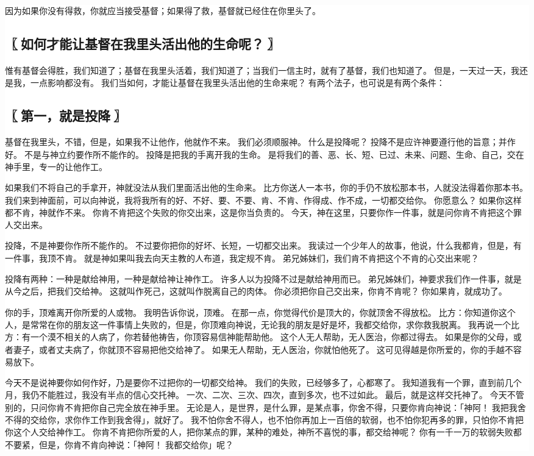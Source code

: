 因为如果你没有得救，你就应当接受基督；如果得了救，基督就已经住在你里头了。

## 〖 如何才能让基督在我里头活出他的生命呢？ 〗

惟有基督会得胜，我们知道了；基督在我里头活着，我们知道了；当我们一信主时，就有了基督，我们也知道了。
但是，一天过一天，我还是我，一点影响都没有。
我们当如何，才能让基督在我里头活出他的生命来呢？
有两个法子，也可说是有两个条件：

## 〖 第一，就是投降 〗

基督在我里头，不错，但是，如果我不让他作，他就作不来。
我们必须顺服神。
什么是投降呢？
投降不是应许神要遵行他的旨意；并作好。
不是与神立约要作所不能作的。
投降是把我的手离开我的生命。
是将我们的善、恶、长、短、已过、未来、问题、生命、自己，交在神手里，专一的让他作工。

如果我们不将自己的手拿开，神就没法从我们里面活出他的生命来。
比方你送人一本书，你的手仍不放松那本书，人就没法得着你那本书。
我们来到神面前，可以向神说，我将我所有的好、不好、要、不要、肯、不肯、作得成、作不成，一切都交给你。
你愿意么？
如果你这样都不肯，神就作不来。
你肯不肯把这个失败的你交出来，这是你当负责的。
今天，神在这里，只要你作一件事，就是问你肯不肯把这个罪人交出来。

投降，不是神要你作所不能作的。
不过要你把你的好坏、长短，一切都交出来。
我读过一个少年人的故事，他说，什么我都肯，但是，有一件事，我顶不肯。
就是神如果叫我去向天主教的人布道，我定规不肯。
弟兄姊妹们，我们肯不肯把这个不肯的心交出来呢？

投降有两种：一种是献给神用，一种是献给神让神作工。
许多人以为投降不过是献给神用而已。
弟兄姊妹们，神要求我们作一件事，就是从今之后，把我们交给神。
这就叫作死己，这就叫作脱离自己的肉体。
你必须把你自己交出来，你肯不肯呢？
你如果肯，就成功了。

你的手，顶难离开你所爱的人或物。
我明告诉你说，顶难。
在那一点，你觉得代价是顶大的，你就顶舍不得放松。
比方：你知道你这个人，是常常在你的朋友这一件事情上失败的，但是，你顶难向神说，无论我的朋友是好是坏，我都交给你，求你救我脱离。
我再说一个比方：有一个漠不相关的人病了，你若替他祷告，你顶容易信神能帮助他。
这个人无人帮助，无人医治，你都过得去。
如果是你的父母，或者妻子，或者丈夫病了，你就顶不容易把他交给神了。
如果无人帮助，无人医治，你就怕他死了。
这可见得越是你所爱的，你的手越不容易放下。

今天不是说神要你如何作好，乃是要你不过把你的一切都交给神。
我们的失败，已经够多了，心都寒了。
我知道我有一个罪，直到前几个月，我仍不能胜过，我没有半点的信心交托神。
一次、二次、三次、四次，直到多次，也不过如此。
最后，就是这样交托神了。
今天不管别的，只问你肯不肯把你自己完全放在神手里。
无论是人，是世界，是什么罪，是某点事，你舍不得，只要你肯向神说：「神阿！
我把我舍不得的交给你，求你作工作到我舍得」，就好了。
我不怕你舍不得人，也不怕你再加上一百倍的软弱，也不怕你犯再多的罪，只怕你不肯把你这个人交给神作工。
你肯不肯把你所爱的人，把你某点的罪，某种的难处，神所不喜悦的事，都交给神呢？
你有一千一万的软弱失败都不要紧，但是，你肯不肯向神说：「神阿！
我都交给你」呢？
